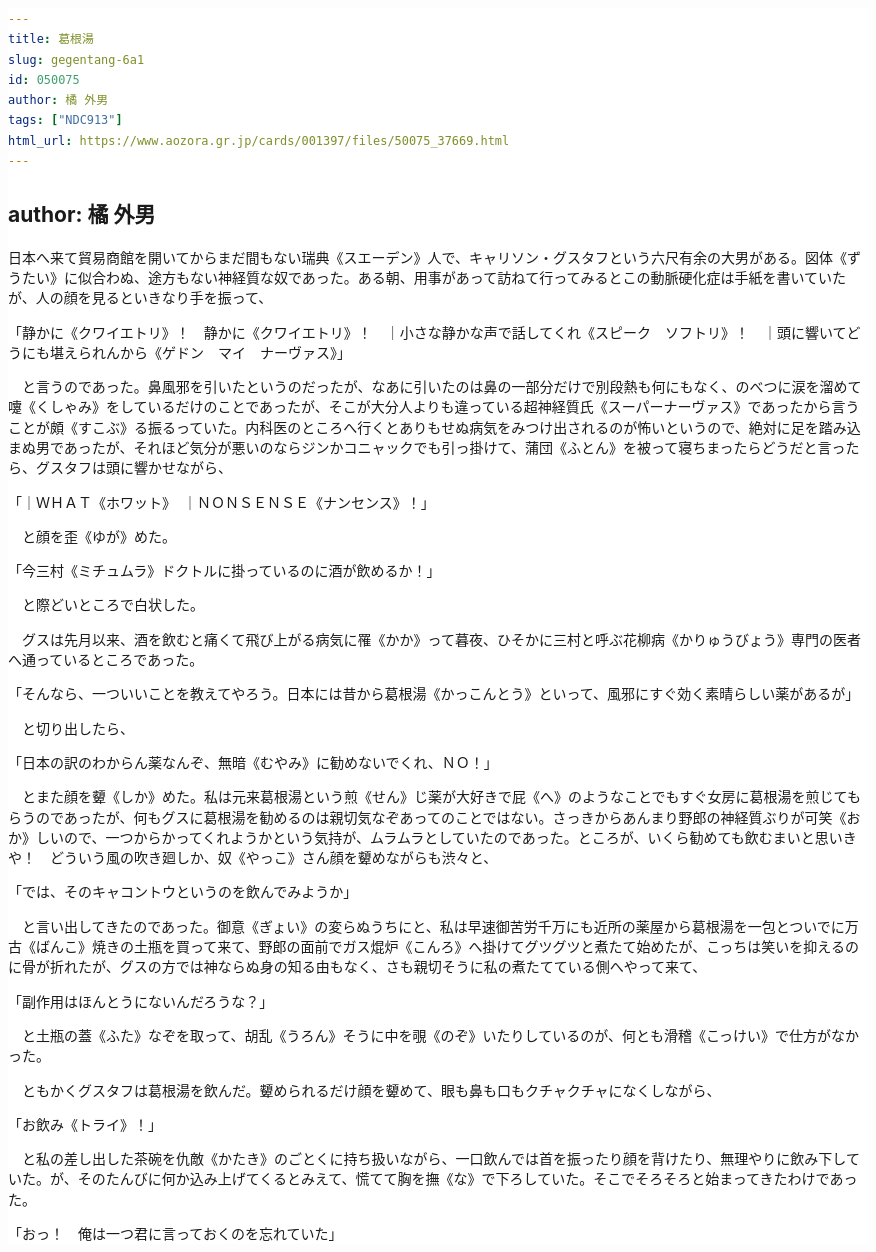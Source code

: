 ```yaml
---
title: 葛根湯
slug: gegentang-6a1
id: 050075
author: 橘 外男
tags: ["NDC913"]
html_url: https://www.aozora.gr.jp/cards/001397/files/50075_37669.html
---
```


## author: 橘 外男

日本へ来て貿易商館を開いてからまだ間もない瑞典《スエーデン》人で、キャリソン・グスタフという六尺有余の大男がある。図体《ずうたい》に似合わぬ、途方もない神経質な奴であった。ある朝、用事があって訪ねて行ってみるとこの動脈硬化症は手紙を書いていたが、人の顔を見るといきなり手を振って、

「静かに《クワイエトリ》！　静かに《クワイエトリ》！　｜小さな静かな声で話してくれ《スピーク　ソフトリ》！　｜頭に響いてどうにも堪えられんから《ゲドン　マイ　ナーヴァス》」

　と言うのであった。鼻風邪を引いたというのだったが、なあに引いたのは鼻の一部分だけで別段熱も何にもなく、のべつに涙を溜めて嚔《くしゃみ》をしているだけのことであったが、そこが大分人よりも違っている超神経質氏《スーパーナーヴァス》であったから言うことが頗《すこぶ》る振るっていた。内科医のところへ行くとありもせぬ病気をみつけ出されるのが怖いというので、絶対に足を踏み込まぬ男であったが、それほど気分が悪いのならジンかコニャックでも引っ掛けて、蒲団《ふとん》を被って寝ちまったらどうだと言ったら、グスタフは頭に響かせながら、

「｜ＷＨＡＴ《ホワット》　｜ＮＯＮＳＥＮＳＥ《ナンセンス》！」

　と顔を歪《ゆが》めた。

「今三村《ミチュムラ》ドクトルに掛っているのに酒が飲めるか！」

　と際どいところで白状した。

　グスは先月以来、酒を飲むと痛くて飛び上がる病気に罹《かか》って暮夜、ひそかに三村と呼ぶ花柳病《かりゅうびょう》専門の医者へ通っているところであった。

「そんなら、一ついいことを教えてやろう。日本には昔から葛根湯《かっこんとう》といって、風邪にすぐ効く素晴らしい薬があるが」

　と切り出したら、

「日本の訳のわからん薬なんぞ、無暗《むやみ》に勧めないでくれ、ＮＯ！」

　とまた顔を顰《しか》めた。私は元来葛根湯という煎《せん》じ薬が大好きで屁《へ》のようなことでもすぐ女房に葛根湯を煎じてもらうのであったが、何もグスに葛根湯を勧めるのは親切気なぞあってのことではない。さっきからあんまり野郎の神経質ぶりが可笑《おか》しいので、一つからかってくれようかという気持が、ムラムラとしていたのであった。ところが、いくら勧めても飲むまいと思いきや！　どういう風の吹き廻しか、奴《やっこ》さん顔を顰めながらも渋々と、

「では、そのキャコントウというのを飲んでみようか」

　と言い出してきたのであった。御意《ぎょい》の変らぬうちにと、私は早速御苦労千万にも近所の薬屋から葛根湯を一包とついでに万古《ばんこ》焼きの土瓶を買って来て、野郎の面前でガス焜炉《こんろ》へ掛けてグツグツと煮たて始めたが、こっちは笑いを抑えるのに骨が折れたが、グスの方では神ならぬ身の知る由もなく、さも親切そうに私の煮たてている側へやって来て、

「副作用はほんとうにないんだろうな？」

　と土瓶の蓋《ふた》なぞを取って、胡乱《うろん》そうに中を覗《のぞ》いたりしているのが、何とも滑稽《こっけい》で仕方がなかった。

　ともかくグスタフは葛根湯を飲んだ。顰められるだけ顔を顰めて、眼も鼻も口もクチャクチャになくしながら、

「お飲み《トライ》！」

　と私の差し出した茶碗を仇敵《かたき》のごとくに持ち扱いながら、一口飲んでは首を振ったり顔を背けたり、無理やりに飲み下していた。が、そのたんびに何か込み上げてくるとみえて、慌てて胸を撫《な》で下ろしていた。そこでそろそろと始まってきたわけであった。

「おっ！　俺は一つ君に言っておくのを忘れていた」
